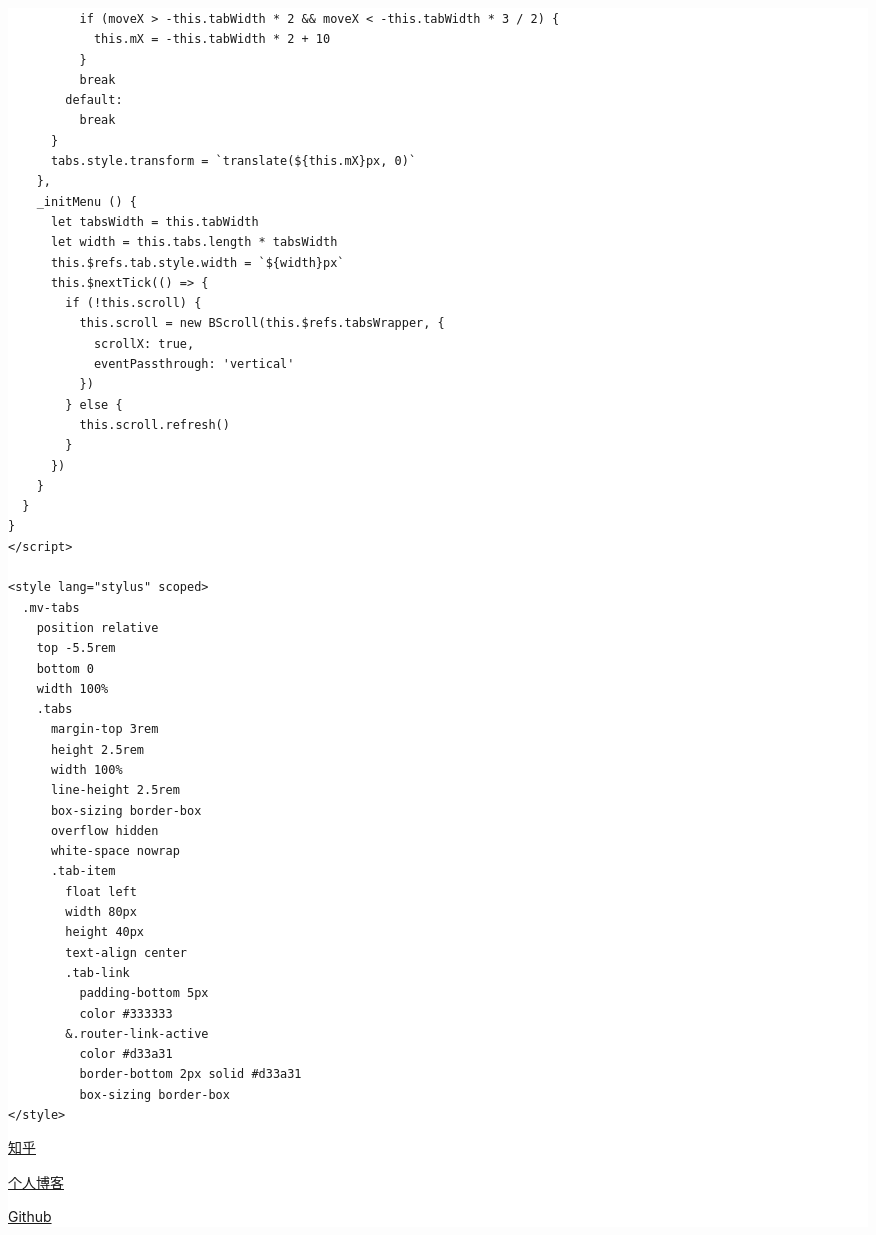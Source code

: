 ```
          if (moveX > -this.tabWidth * 2 && moveX < -this.tabWidth * 3 / 2) {
            this.mX = -this.tabWidth * 2 + 10
          }
          break
        default:
          break
      }
      tabs.style.transform = `translate(${this.mX}px, 0)`
    },
    _initMenu () {
      let tabsWidth = this.tabWidth
      let width = this.tabs.length * tabsWidth
      this.$refs.tab.style.width = `${width}px`
      this.$nextTick(() => {
        if (!this.scroll) {
          this.scroll = new BScroll(this.$refs.tabsWrapper, {
            scrollX: true,
            eventPassthrough: 'vertical'
          })
        } else {
          this.scroll.refresh()
        }
      })
    }
  }
}
</script>

<style lang="stylus" scoped>
  .mv-tabs
    position relative
    top -5.5rem
    bottom 0
    width 100%
    .tabs
      margin-top 3rem
      height 2.5rem
      width 100%
      line-height 2.5rem
      box-sizing border-box
      overflow hidden
      white-space nowrap
      .tab-item
        float left
        width 80px
        height 40px
        text-align center
        .tab-link
          padding-bottom 5px
          color #333333
        &.router-link-active
          color #d33a31
          border-bottom 2px solid #d33a31
          box-sizing border-box
</style>
```

[知乎](https://www.zhihu.com/people/yan-yang-nian-hua-120/activities)

[个人博客](https://rain120.github.io/)

[Github](https://github.com/Rain120)

